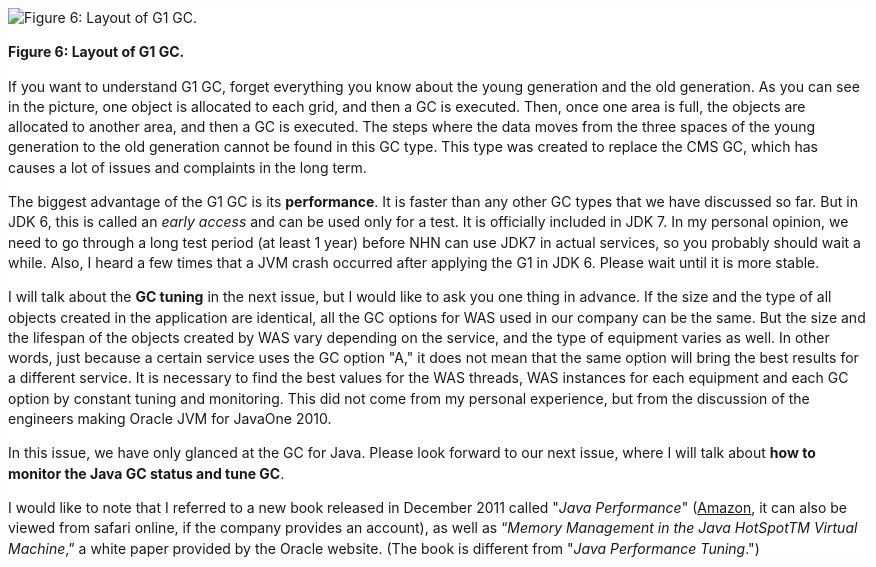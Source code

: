 ![Figure 6:&nbsp;Layout of G1 GC.](https://www.cubrid.org/files/attach/images/1744/745/001/e295a0637c82f92c23d5cca6e0599300.png)

**Figure 6: Layout of G1 GC.**

If you want to understand G1 GC, forget everything you know about the young generation and the old generation. As you can see in the picture, one object is allocated to each grid, and then a GC is executed. Then, once one area is full, the objects are allocated to another area, and then a GC is executed. The steps where the data moves from the three spaces of the young generation to the old generation cannot be found in this GC type. This type was created to replace the CMS GC, which has causes a lot of issues and complaints in the long term.

The biggest advantage of the G1 GC is its **performance**. It is faster than any other GC types that we have discussed so far. But in JDK 6, this is called an *early access* and can be used only for a test. It is officially included in JDK 7. In my personal opinion, we need to go through a long test period (at least 1 year) before NHN can use JDK7 in actual services, so you probably should wait a while. Also, I heard a few times that a JVM crash occurred after applying the G1 in JDK 6. Please wait until it is more stable.

I will talk about the **GC tuning** in the next issue, but I would like to ask you one thing in advance. If the size and the type of all objects created in the application are identical, all the GC options for WAS used in our company can be the same. But the size and the lifespan of the objects created by WAS vary depending on the service, and the type of equipment varies as well. In other words, just because a certain service uses the GC option "A," it does not mean that the same option will bring the best results for a different service. It is necessary to find the best values for the WAS threads, WAS instances for each equipment and each GC option by constant tuning and monitoring. This did not come from my personal experience, but from the discussion of the engineers making Oracle JVM for JavaOne 2010.

In this issue, we have only glanced at the GC for Java. Please look forward to our next issue, where I will talk about **how to monitor the Java GC status and tune GC**. 

I would like to note that I referred to a new book released in December 2011 called "*Java Performance*" ([Amazon](http://amzn.com/0137142528), it can also be viewed from safari online, if the company provides an account), as well as “*Memory Management in the Java HotSpotTM Virtual Machine*,” a white paper provided by the Oracle website. (The book is different from "*Java Performance Tuning*.")